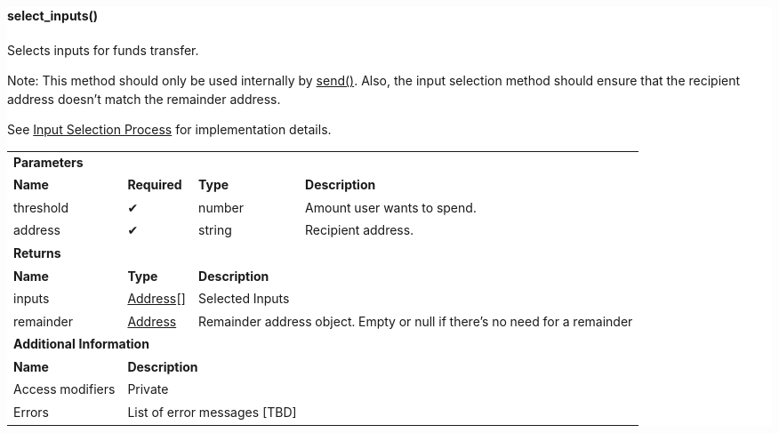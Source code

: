 </table>

#### select_inputs() 

Selects inputs for funds transfer.

Note: This method should only be used internally by [send()](#send). Also, the input selection method should ensure that the recipient address doesn’t match the remainder address. 

See [Input Selection Process](#input-selection) for implementation details.

<table>
  <tr>
    <td colspan="4"><strong>Parameters</strong></td>
  </tr>
  <tr>
    <td><strong>Name</strong></td>
    <td><strong>Required</strong></td>
    <td><strong>Type</strong></td>
    <td><strong>Description</strong></td>
  </tr>
  <tr>
    <td>threshold</td>
    <td>&#10004;</td>
    <td>number</td>
    <td>Amount user wants to spend.</td>
  </tr>
  <tr>
    <td>address</td>
    <td>&#10004;</td>
    <td>string</td>
    <td>Recipient address.</td>
  </tr>
  <tr>
    <td colspan="4"><strong>Returns</strong></td>
  </tr>
  <tr>
    <td><strong>Name</strong></td>
    <td><strong>Type</strong></td>
    <td colspan="3"><strong>Description</strong></td>
  </tr>
  <tr>
    <td>inputs</td>
    <td><a href="#address">Address</a>[]</td>
    <td colspan="3">Selected Inputs</td>
  </tr>
  <tr>
    <td>remainder</td>
    <td><a href="#address">Address</a></td>
    <td colspan="3">Remainder address object. Empty or null if there’s no need for a remainder</td>
  </tr>
  <tr>
    <td colspan="4"><strong>Additional Information</strong></td>
  </tr>
  <tr>
    <td><strong>Name</strong></td>
    <td colspan="3"><strong>Description</strong></td>
  </tr>
  <tr>
    <td>Access modifiers</td>
    <td colspan="3">Private</td>
  </tr>
  <tr>
    <td>Errors</td>
    <td colspan="3">List of error messages [TBD]</td>